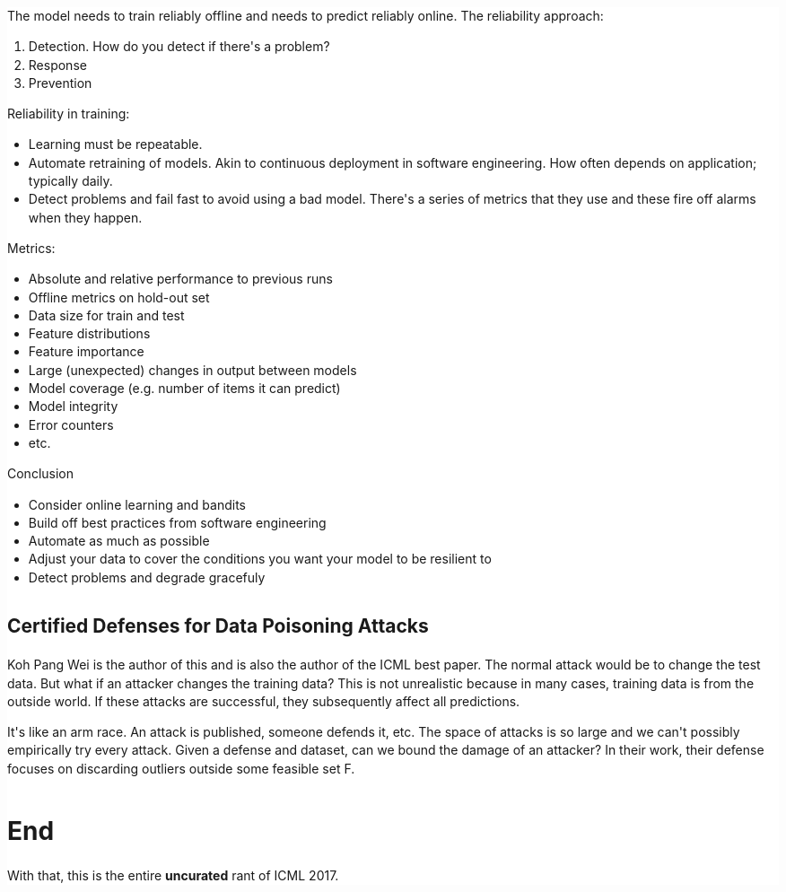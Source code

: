 The model needs to train reliably offline and needs to predict reliably online.
The reliability approach:

1. Detection. How do you detect if there's a problem?
2. Response
3. Prevention

Reliability in training:

- Learning must be repeatable.
- Automate retraining of models. Akin to continuous deployment in software
  engineering. How often depends on application; typically daily.
- Detect problems and fail fast to avoid using a bad model. There's a series of
  metrics that they use and these fire off alarms when they happen. 

Metrics:

- Absolute and relative performance to previous runs
- Offline metrics on hold-out set
- Data size for train and test
- Feature distributions
- Feature importance
- Large (unexpected) changes in output between models
- Model coverage (e.g. number of items it can predict)
- Model integrity
- Error counters
- etc.

Conclusion

- Consider online learning and bandits
- Build off best practices from software engineering
- Automate as much as possible
- Adjust your data to cover the conditions you want your model to be resilient
  to
- Detect problems and degrade gracefuly

## Certified Defenses for Data Poisoning Attacks

Koh Pang Wei is the author of this and is also the author of the ICML best
paper. The normal attack would be to change the test data. But what if an
attacker changes the training data? This is not unrealistic because in many
cases, training data is from the outside world. If these attacks are successful,
they subsequently affect all predictions.

It's like an arm race. An attack is published, someone defends it, etc. The
space of attacks is so large and we can't possibly empirically try every attack.
Given a defense and dataset, can we bound the damage of an attacker? In their
work, their defense focuses on discarding outliers outside some feasible set F.

# End

With that, this is the entire **uncurated** rant of ICML 2017.



